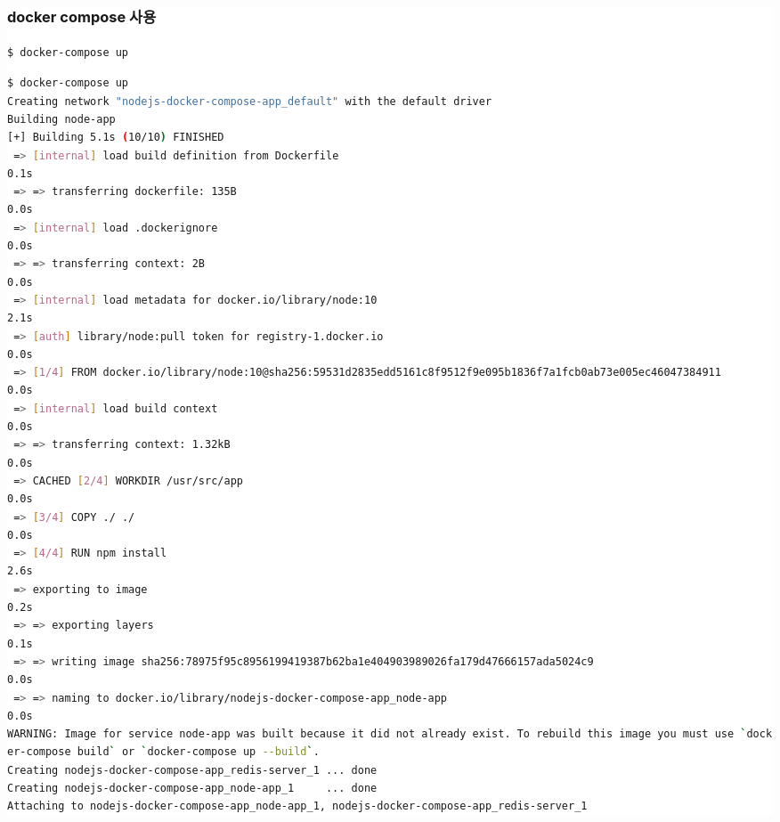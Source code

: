 ### docker compose 사용

```bash
$ docker-compose up
```

```bash
$ docker-compose up
Creating network "nodejs-docker-compose-app_default" with the default driver
Building node-app
[+] Building 5.1s (10/10) FINISHED
 => [internal] load build definition from Dockerfile                                                                                                                                                      0.1s 
 => => transferring dockerfile: 135B                                                                                                                                                                      0.0s 
 => [internal] load .dockerignore                                                                                                                                                                         0.0s 
 => => transferring context: 2B                                                                                                                                                                           0.0s 
 => [internal] load metadata for docker.io/library/node:10                                                                                                                                                2.1s 
 => [auth] library/node:pull token for registry-1.docker.io                                                                                                                                               0.0s 
 => [1/4] FROM docker.io/library/node:10@sha256:59531d2835edd5161c8f9512f9e095b1836f7a1fcb0ab73e005ec46047384911                                                                                          0.0s 
 => [internal] load build context                                                                                                                                                                         0.0s 
 => => transferring context: 1.32kB                                                                                                                                                                       0.0s 
 => CACHED [2/4] WORKDIR /usr/src/app                                                                                                                                                                     0.0s 
 => [3/4] COPY ./ ./                                                                                                                                                                                      0.0s 
 => [4/4] RUN npm install                                                                                                                                                                                 2.6s 
 => exporting to image                                                                                                                                                                                    0.2s 
 => => exporting layers                                                                                                                                                                                   0.1s 
 => => writing image sha256:78975f95c8956199419387b62ba1e404903989026fa179d47666157ada5024c9                                                                                                              0.0s 
 => => naming to docker.io/library/nodejs-docker-compose-app_node-app                                                                                                                                     0.0s 
WARNING: Image for service node-app was built because it did not already exist. To rebuild this image you must use `docker-compose build` or `docker-compose up --build`.
Creating nodejs-docker-compose-app_redis-server_1 ... done
Creating nodejs-docker-compose-app_node-app_1     ... done
Attaching to nodejs-docker-compose-app_node-app_1, nodejs-docker-compose-app_redis-server_1
```